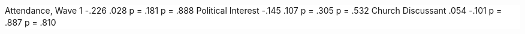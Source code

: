 </td>
</tr>
<tr>
<td style="text-align:left">
Attendance, Wave 1
</td>
<td>
-.226
</td>
<td>
.028
</td>
</tr>
<tr>
<td style="text-align:left">
</td>
<td>
p = .181
</td>
<td>
p = .888
</td>
</tr>
<tr>
<td style="text-align:left">
Political Interest
</td>
<td>
-.145
</td>
<td>
.107
</td>
</tr>
<tr>
<td style="text-align:left">
</td>
<td>
p = .305
</td>
<td>
p = .532
</td>
</tr>
<tr>
<td style="text-align:left">
Church Discussant
</td>
<td>
.054
</td>
<td>
-.101
</td>
</tr>
<tr>
<td style="text-align:left">
</td>
<td>
p = .887
</td>
<td>
p = .810
</td>